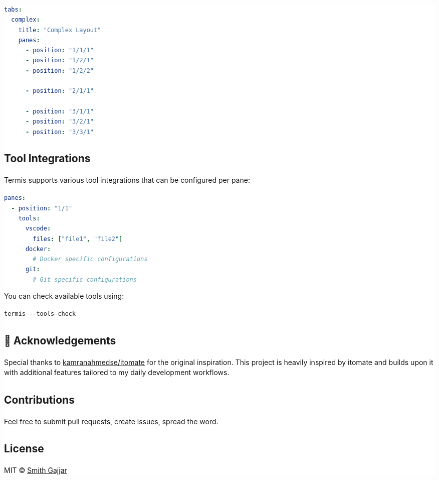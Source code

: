 ```yml
tabs:
  complex:
    title: "Complex Layout"
    panes:
      - position: "1/1/1"
      - position: "1/2/1"
      - position: "1/2/2"

      - position: "2/1/1"

      - position: "3/1/1"
      - position: "3/2/1"
      - position: "3/3/1"
```

## Tool Integrations

Termis supports various tool integrations that can be configured per pane:

```yml
panes:
  - position: "1/1"
    tools:
      vscode:
        files: ["file1", "file2"]
      docker:
        # Docker specific configurations
      git:
        # Git specific configurations
```

You can check available tools using:
```shell
termis --tools-check
```

## 🙏 Acknowledgements
Special thanks to [kamranahmedse/itomate](https://github.com/kamranahmedse/itomate) for the original inspiration.
This project is heavily inspired by itomate and builds upon it with additional features tailored to my daily development workflows.

## Contributions
Feel free to submit pull requests, create issues, spread the word.

## License

MIT &copy; [Smith Gajjar](https://github.com/smithg09)

